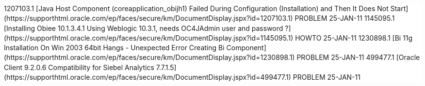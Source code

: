 <td >1207103.1
</td>

<td >[Java Host Component (coreapplication_obijh1) Failed During Configuration (Installation) and Then It Does Not Start](https://supporthtml.oracle.com/ep/faces/secure/km/DocumentDisplay.jspx?id=1207103.1)
</td>

<td >PROBLEM
</td>

<td >25-JAN-11
</td>
</tr>
<tr >

<td >1145095.1
</td>

<td >[Installing Obiee 10.1.3.4.1 Using Weblogic 10.3.1, needs OC4JAdmin user and password ?](https://supporthtml.oracle.com/ep/faces/secure/km/DocumentDisplay.jspx?id=1145095.1)
</td>

<td >HOWTO
</td>

<td >25-JAN-11
</td>
</tr>
<tr >

<td >1230898.1
</td>

<td >[Bi 11g Installation On Win 2003 64bit Hangs - Unexpected Error Creating Bi Component](https://supporthtml.oracle.com/ep/faces/secure/km/DocumentDisplay.jspx?id=1230898.1)
</td>

<td >PROBLEM
</td>

<td >25-JAN-11
</td>
</tr>
<tr >

<td >499477.1
</td>

<td >[Oracle Client 9.2.0.6 Compatibility for Siebel Analytics 7.7.1.5](https://supporthtml.oracle.com/ep/faces/secure/km/DocumentDisplay.jspx?id=499477.1)
</td>

<td >PROBLEM
</td>

<td >25-JAN-11
</td>
</tr>
<tr >
